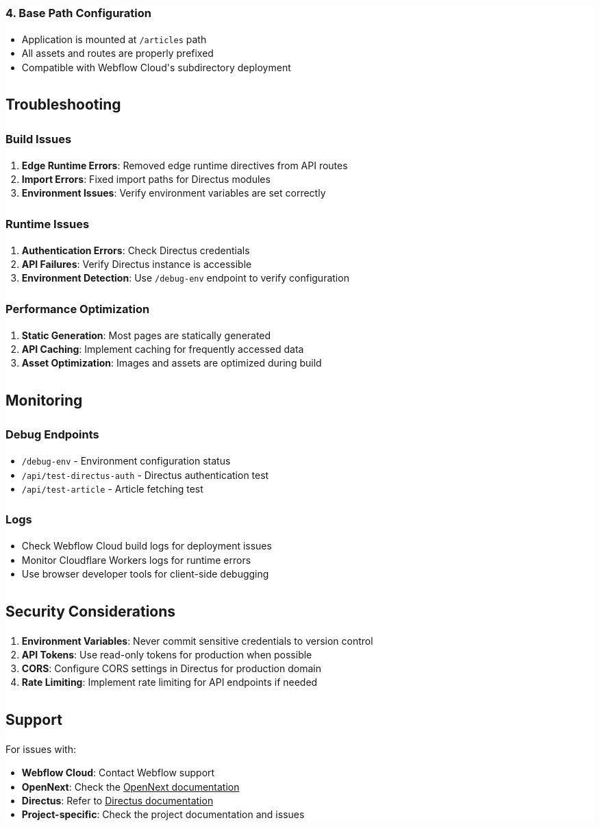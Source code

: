 ### 4. Base Path Configuration
- Application is mounted at `/articles` path
- All assets and routes are properly prefixed
- Compatible with Webflow Cloud's subdirectory deployment

## Troubleshooting

### Build Issues
1. **Edge Runtime Errors**: Removed edge runtime directives from API routes
2. **Import Errors**: Fixed import paths for Directus modules
3. **Environment Issues**: Verify environment variables are set correctly

### Runtime Issues
1. **Authentication Errors**: Check Directus credentials
2. **API Failures**: Verify Directus instance is accessible
3. **Environment Detection**: Use `/debug-env` endpoint to verify configuration

### Performance Optimization
1. **Static Generation**: Most pages are statically generated
2. **API Caching**: Implement caching for frequently accessed data
3. **Asset Optimization**: Images and assets are optimized during build

## Monitoring

### Debug Endpoints
- `/debug-env` - Environment configuration status
- `/api/test-directus-auth` - Directus authentication test
- `/api/test-article` - Article fetching test

### Logs
- Check Webflow Cloud build logs for deployment issues
- Monitor Cloudflare Workers logs for runtime errors
- Use browser developer tools for client-side debugging

## Security Considerations

1. **Environment Variables**: Never commit sensitive credentials to version control
2. **API Tokens**: Use read-only tokens for production when possible
3. **CORS**: Configure CORS settings in Directus for production domain
4. **Rate Limiting**: Implement rate limiting for API endpoints if needed

## Support

For issues with:
- **Webflow Cloud**: Contact Webflow support
- **OpenNext**: Check the [OpenNext documentation](https://opennext.js.org/)
- **Directus**: Refer to [Directus documentation](https://docs.directus.io/)
- **Project-specific**: Check the project documentation and issues 